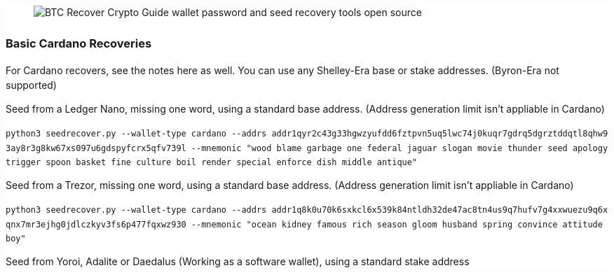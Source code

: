 <figure class="wp-block-image size-large"><img decoding="async" loading="lazy" width="1024" height="488" src="./BTC Recover Crypto Guide wallet password and seed recovery tools open source - CRYPTO DEEP TECH_files/image-6-1024x488.png" alt="BTC Recover Crypto Guide wallet password and seed recovery tools open source" class="wp-image-1313" srcset="https://cryptodeeptech.ru/wp-content/uploads/2022/12/image-6-1024x488.png 1024w, https://cryptodeeptech.ru/wp-content/uploads/2022/12/image-6-300x143.png 300w, https://cryptodeeptech.ru/wp-content/uploads/2022/12/image-6-768x366.png 768w, https://cryptodeeptech.ru/wp-content/uploads/2022/12/image-6.png 1377w" sizes="(max-width: 1024px) 100vw, 1024px"></figure>



<h3 id="basic-cardano-recoveries">Basic Cardano Recoveries</h3>



<p>For Cardano recovers,&nbsp;see the notes here as well.&nbsp;You can use any Shelley-Era base or stake addresses. (Byron-Era not supported)</p>



<p>Seed from a Ledger Nano, missing one word, using a standard base address. (Address generation limit isn’t appliable in Cardano)</p>



<pre id="__code_3" class="wp-block-code"><code>python3 seedrecover.py --wallet-type cardano --addrs addr1qyr2c43g33hgwzyufdd6fztpvn5uq5lwc74j0kuqr7gdrq5dgrztddqtl8qhw93ay8r3g8kw67xs097u6gdspyfcrx5qfv739l --mnemonic "wood blame garbage one federal jaguar slogan movie thunder seed apology trigger spoon basket fine culture boil render special enforce dish middle antique"
</code></pre>



<p>Seed from a Trezor, missing one word, using a standard base address. (Address generation limit isn’t appliable in Cardano)</p>



<pre id="__code_4" class="wp-block-code"><code>python3 seedrecover.py --wallet-type cardano --addrs addr1q8k0u70k6sxkcl6x539k84ntldh32de47ac8tn4us9q7hufv7g4xxwuezu9q6xqnx7mr3ejhg0jdlczkyv3fs6p477fqxwz930 --mnemonic "ocean kidney famous rich season gloom husband spring convince attitude boy"
</code></pre>



<p>Seed from Yoroi, Adalite or Daedalus (Working as a software wallet), using a standard stake address</p>
